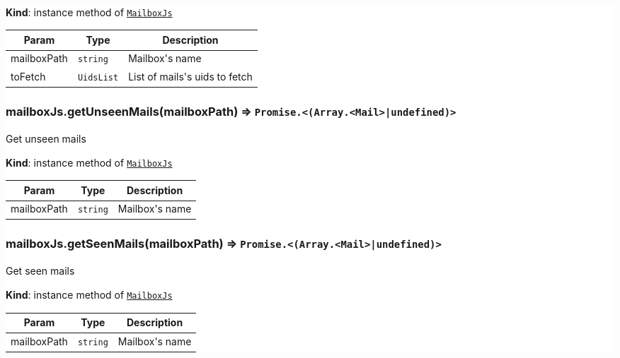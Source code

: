 **Kind**: instance method of [<code>MailboxJs</code>](#MailboxJs)

| Param       | Type                  | Description                   |
| ----------- | --------------------- | ----------------------------- |
| mailboxPath | <code>string</code>   | Mailbox's name                |
| toFetch     | <code>UidsList</code> | List of mails's uids to fetch |

<a name="MailboxJs+getUnseenMails"></a>

### mailboxJs.getUnseenMails(mailboxPath) ⇒ <code>Promise.&lt;(Array.&lt;Mail&gt;\|undefined)&gt;</code>

Get unseen mails

**Kind**: instance method of [<code>MailboxJs</code>](#MailboxJs)

| Param       | Type                | Description    |
| ----------- | ------------------- | -------------- |
| mailboxPath | <code>string</code> | Mailbox's name |

<a name="MailboxJs+getSeenMails"></a>

### mailboxJs.getSeenMails(mailboxPath) ⇒ <code>Promise.&lt;(Array.&lt;Mail&gt;\|undefined)&gt;</code>

Get seen mails

**Kind**: instance method of [<code>MailboxJs</code>](#MailboxJs)

| Param       | Type                | Description    |
| ----------- | ------------------- | -------------- |
| mailboxPath | <code>string</code> | Mailbox's name |

